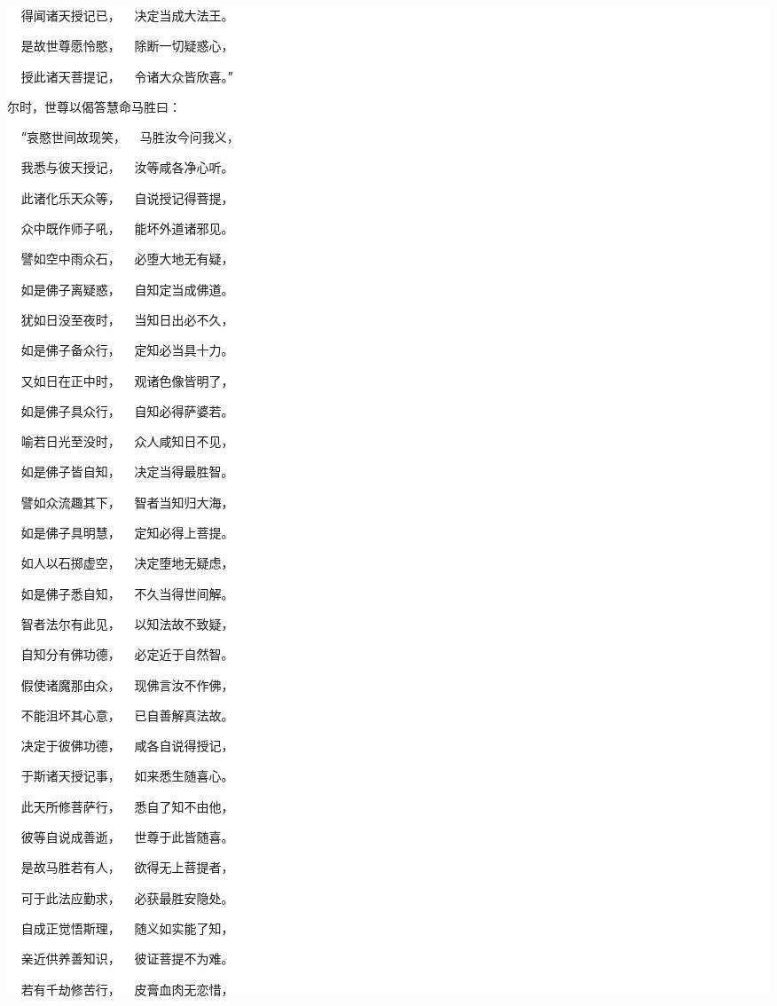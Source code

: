 &nbsp;&nbsp;&nbsp;&nbsp;得闻诸天授记已，&nbsp;&nbsp;&nbsp;&nbsp;决定当成大法王。

&nbsp;&nbsp;&nbsp;&nbsp;是故世尊愿怜愍，&nbsp;&nbsp;&nbsp;&nbsp;除断一切疑惑心，

&nbsp;&nbsp;&nbsp;&nbsp;授此诸天菩提记，&nbsp;&nbsp;&nbsp;&nbsp;令诸大众皆欣喜。”

尔时，世尊以偈答慧命马胜曰：

&nbsp;&nbsp;&nbsp;&nbsp;“哀愍世间故现笑，&nbsp;&nbsp;&nbsp;&nbsp;马胜汝今问我义，

&nbsp;&nbsp;&nbsp;&nbsp;我悉与彼天授记，&nbsp;&nbsp;&nbsp;&nbsp;汝等咸各净心听。

&nbsp;&nbsp;&nbsp;&nbsp;此诸化乐天众等，&nbsp;&nbsp;&nbsp;&nbsp;自说授记得菩提，

&nbsp;&nbsp;&nbsp;&nbsp;众中既作师子吼，&nbsp;&nbsp;&nbsp;&nbsp;能坏外道诸邪见。

&nbsp;&nbsp;&nbsp;&nbsp;譬如空中雨众石，&nbsp;&nbsp;&nbsp;&nbsp;必堕大地无有疑，

&nbsp;&nbsp;&nbsp;&nbsp;如是佛子离疑惑，&nbsp;&nbsp;&nbsp;&nbsp;自知定当成佛道。

&nbsp;&nbsp;&nbsp;&nbsp;犹如日没至夜时，&nbsp;&nbsp;&nbsp;&nbsp;当知日出必不久，

&nbsp;&nbsp;&nbsp;&nbsp;如是佛子备众行，&nbsp;&nbsp;&nbsp;&nbsp;定知必当具十力。

&nbsp;&nbsp;&nbsp;&nbsp;又如日在正中时，&nbsp;&nbsp;&nbsp;&nbsp;观诸色像皆明了，

&nbsp;&nbsp;&nbsp;&nbsp;如是佛子具众行，&nbsp;&nbsp;&nbsp;&nbsp;自知必得萨婆若。

&nbsp;&nbsp;&nbsp;&nbsp;喻若日光至没时，&nbsp;&nbsp;&nbsp;&nbsp;众人咸知日不见，

&nbsp;&nbsp;&nbsp;&nbsp;如是佛子皆自知，&nbsp;&nbsp;&nbsp;&nbsp;决定当得最胜智。

&nbsp;&nbsp;&nbsp;&nbsp;譬如众流趣其下，&nbsp;&nbsp;&nbsp;&nbsp;智者当知归大海，

&nbsp;&nbsp;&nbsp;&nbsp;如是佛子具明慧，&nbsp;&nbsp;&nbsp;&nbsp;定知必得上菩提。

&nbsp;&nbsp;&nbsp;&nbsp;如人以石掷虚空，&nbsp;&nbsp;&nbsp;&nbsp;决定堕地无疑虑，

&nbsp;&nbsp;&nbsp;&nbsp;如是佛子悉自知，&nbsp;&nbsp;&nbsp;&nbsp;不久当得世间解。

&nbsp;&nbsp;&nbsp;&nbsp;智者法尔有此见，&nbsp;&nbsp;&nbsp;&nbsp;以知法故不致疑，

&nbsp;&nbsp;&nbsp;&nbsp;自知分有佛功德，&nbsp;&nbsp;&nbsp;&nbsp;必定近于自然智。

&nbsp;&nbsp;&nbsp;&nbsp;假使诸魔那由众，&nbsp;&nbsp;&nbsp;&nbsp;现佛言汝不作佛，

&nbsp;&nbsp;&nbsp;&nbsp;不能沮坏其心意，&nbsp;&nbsp;&nbsp;&nbsp;已自善解真法故。

&nbsp;&nbsp;&nbsp;&nbsp;决定于彼佛功德，&nbsp;&nbsp;&nbsp;&nbsp;咸各自说得授记，

&nbsp;&nbsp;&nbsp;&nbsp;于斯诸天授记事，&nbsp;&nbsp;&nbsp;&nbsp;如来悉生随喜心。

&nbsp;&nbsp;&nbsp;&nbsp;此天所修菩萨行，&nbsp;&nbsp;&nbsp;&nbsp;悉自了知不由他，

&nbsp;&nbsp;&nbsp;&nbsp;彼等自说成善逝，&nbsp;&nbsp;&nbsp;&nbsp;世尊于此皆随喜。

&nbsp;&nbsp;&nbsp;&nbsp;是故马胜若有人，&nbsp;&nbsp;&nbsp;&nbsp;欲得无上菩提者，

&nbsp;&nbsp;&nbsp;&nbsp;可于此法应勤求，&nbsp;&nbsp;&nbsp;&nbsp;必获最胜安隐处。

&nbsp;&nbsp;&nbsp;&nbsp;自成正觉悟斯理，&nbsp;&nbsp;&nbsp;&nbsp;随义如实能了知，

&nbsp;&nbsp;&nbsp;&nbsp;亲近供养善知识，&nbsp;&nbsp;&nbsp;&nbsp;彼证菩提不为难。

&nbsp;&nbsp;&nbsp;&nbsp;若有千劫修苦行，&nbsp;&nbsp;&nbsp;&nbsp;皮膏血肉无恋惜，
